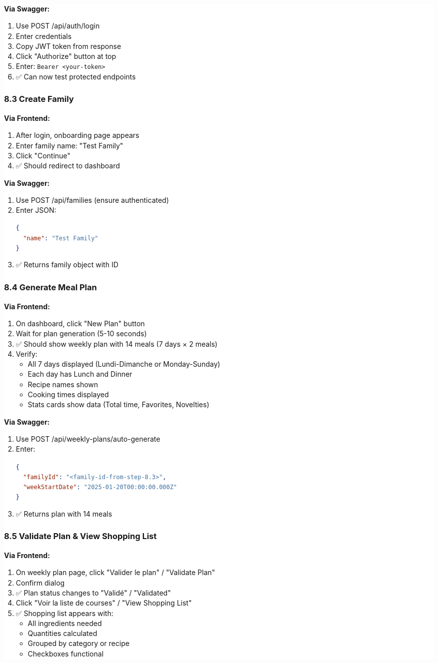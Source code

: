 **Via Swagger:**
1. Use POST /api/auth/login
2. Enter credentials
3. Copy JWT token from response
4. Click "Authorize" button at top
5. Enter: `Bearer <your-token>`
6. ✅ Can now test protected endpoints

### 8.3 Create Family

**Via Frontend:**
1. After login, onboarding page appears
2. Enter family name: "Test Family"
3. Click "Continue"
4. ✅ Should redirect to dashboard

**Via Swagger:**
1. Use POST /api/families (ensure authenticated)
2. Enter JSON:
   ```json
   {
     "name": "Test Family"
   }
   ```
3. ✅ Returns family object with ID

### 8.4 Generate Meal Plan

**Via Frontend:**
1. On dashboard, click "New Plan" button
2. Wait for plan generation (5-10 seconds)
3. ✅ Should show weekly plan with 14 meals (7 days × 2 meals)
4. Verify:
   - All 7 days displayed (Lundi-Dimanche or Monday-Sunday)
   - Each day has Lunch and Dinner
   - Recipe names shown
   - Cooking times displayed
   - Stats cards show data (Total time, Favorites, Novelties)

**Via Swagger:**
1. Use POST /api/weekly-plans/auto-generate
2. Enter:
   ```json
   {
     "familyId": "<family-id-from-step-8.3>",
     "weekStartDate": "2025-01-20T00:00:00.000Z"
   }
   ```
3. ✅ Returns plan with 14 meals

### 8.5 Validate Plan & View Shopping List

**Via Frontend:**
1. On weekly plan page, click "Valider le plan" / "Validate Plan"
2. Confirm dialog
3. ✅ Plan status changes to "Validé" / "Validated"
4. Click "Voir la liste de courses" / "View Shopping List"
5. ✅ Shopping list appears with:
   - All ingredients needed
   - Quantities calculated
   - Grouped by category or recipe
   - Checkboxes functional
